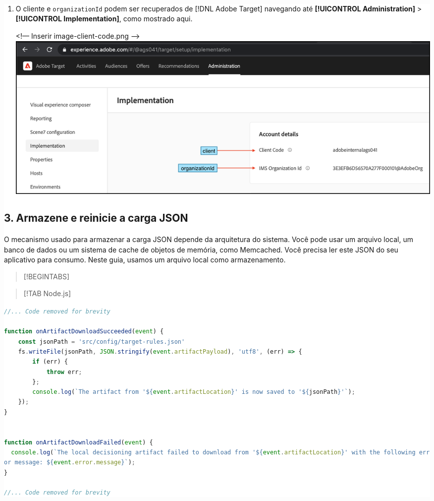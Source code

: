 1. O cliente e `organizationId` podem ser recuperados de [!DNL Adobe Target] navegando até **[!UICONTROL Administration]** > **[!UICONTROL Implementation]**, como mostrado aqui.

   &lt;!— Inserir image-client-code.png —>
   ![alt imagem](assets/asset-rule-artifact-3.png)

## 3. Armazene e reinicie a carga JSON

O mecanismo usado para armazenar a carga JSON depende da arquitetura do sistema. Você pode usar um arquivo local, um banco de dados ou um sistema de cache de objetos de memória, como Memcached. Você precisa ler este JSON do seu aplicativo para consumo. Neste guia, usamos um arquivo local como armazenamento.

>[!BEGINTABS]

>[!TAB Node.js]

```javascript {line-numbers="true"}
//... Code removed for brevity

function onArtifactDownloadSucceeded(event) {
    const jsonPath = 'src/config/target-rules.json'
    fs.writeFile(jsonPath, JSON.stringify(event.artifactPayload), 'utf8', (err) => {
        if (err) {
            throw err;
        };
        console.log(`The artifact from '${event.artifactLocation}' is now saved to '${jsonPath}'`);
    });
}


function onArtifactDownloadFailed(event) {
  console.log(`The local decisioning artifact failed to download from '${event.artifactLocation}' with the following error message: ${event.error.message}`);
}

//... Code removed for brevity
```
